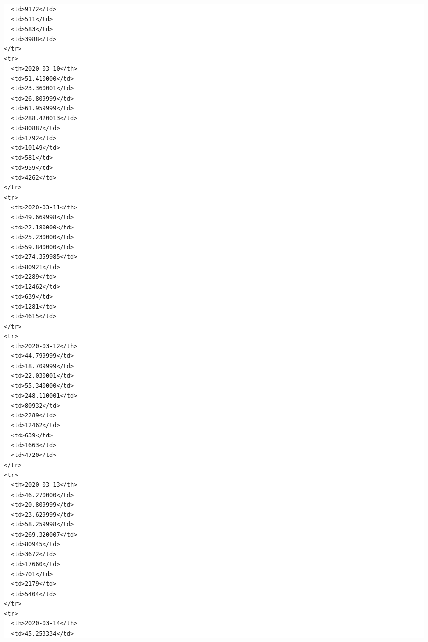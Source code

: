       <td>9172</td>
      <td>511</td>
      <td>583</td>
      <td>3988</td>
    </tr>
    <tr>
      <th>2020-03-10</th>
      <td>51.410000</td>
      <td>23.360001</td>
      <td>26.809999</td>
      <td>61.959999</td>
      <td>288.420013</td>
      <td>80887</td>
      <td>1792</td>
      <td>10149</td>
      <td>581</td>
      <td>959</td>
      <td>4262</td>
    </tr>
    <tr>
      <th>2020-03-11</th>
      <td>49.669998</td>
      <td>22.180000</td>
      <td>25.230000</td>
      <td>59.840000</td>
      <td>274.359985</td>
      <td>80921</td>
      <td>2289</td>
      <td>12462</td>
      <td>639</td>
      <td>1281</td>
      <td>4615</td>
    </tr>
    <tr>
      <th>2020-03-12</th>
      <td>44.799999</td>
      <td>18.709999</td>
      <td>22.030001</td>
      <td>55.340000</td>
      <td>248.110001</td>
      <td>80932</td>
      <td>2289</td>
      <td>12462</td>
      <td>639</td>
      <td>1663</td>
      <td>4720</td>
    </tr>
    <tr>
      <th>2020-03-13</th>
      <td>46.270000</td>
      <td>20.809999</td>
      <td>23.629999</td>
      <td>58.259998</td>
      <td>269.320007</td>
      <td>80945</td>
      <td>3672</td>
      <td>17660</td>
      <td>701</td>
      <td>2179</td>
      <td>5404</td>
    </tr>
    <tr>
      <th>2020-03-14</th>
      <td>45.253334</td>